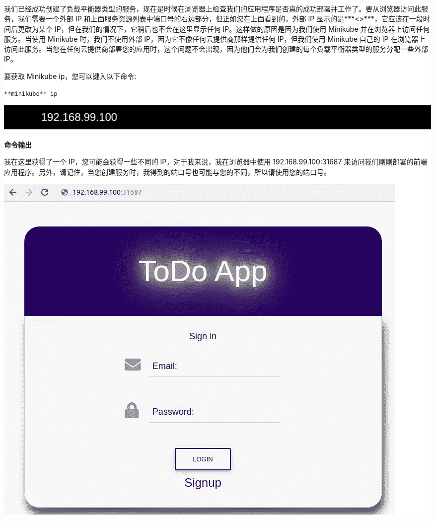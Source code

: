 我们已经成功创建了负载平衡器类型的服务，现在是时候在浏览器上检查我们的应用程序是否真的成功部署并工作了。要从浏览器访问此服务，我们需要一个外部 IP 和上面服务资源列表中端口号的右边部分，但正如您在上面看到的，外部 IP 显示的是***<>***，它应该在一段时间后更改为某个 IP，但在我们的情况下，它稍后也不会在这里显示任何 IP。这样做的原因是因为我们使用 Minikube 并在浏览器上访问任何服务。当使用 Minikube 时，我们不使用外部 IP，因为它不像任何云提供商那样提供任何 IP，但我们使用 Minikube 自己的 IP 在浏览器上访问此服务。当您在任何云提供商部署您的应用时，这个问题不会出现，因为他们会为我们创建的每个负载平衡器类型的服务分配一些外部 IP。

要获取 Minikube ip，您可以键入以下命令:

```
**minikube** ip
```

![](img/c21d349da8b51a425df0259fa4de4344.png)

**命令输出**

我在这里获得了一个 IP，您可能会获得一些不同的 IP，对于我来说，我在浏览器中使用 192.168.99.100:31687 来访问我们刚刚部署的前端应用程序。另外，请记住，当您创建服务时，我得到的端口号也可能与您的不同，所以请使用您的端口号。

![](img/15e514defb560f125817e1194d0c2954.png)

